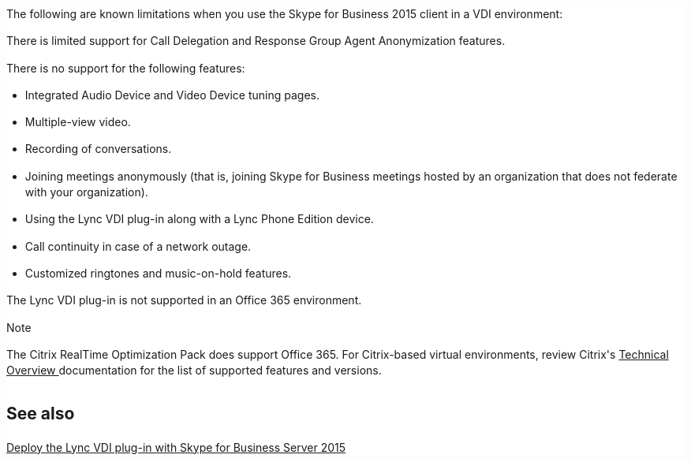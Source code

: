The following are known limitations when you use the Skype for Business 2015 client in a VDI environment:
  
There is limited support for Call Delegation and Response Group Agent Anonymization features.
  
There is no support for the following features:
  
- Integrated Audio Device and Video Device tuning pages.
    
- Multiple-view video.
    
- Recording of conversations.
    
- Joining meetings anonymously (that is, joining Skype for Business meetings hosted by an organization that does not federate with your organization).
    
- Using the Lync VDI plug-in along with a Lync Phone Edition device.
    
- Call continuity in case of a network outage.
    
- Customized ringtones and music-on-hold features.
    
The Lync VDI plug-in is not supported in an Office 365 environment.
  
> [!NOTE]
> The Citrix RealTime Optimization Pack does support Office 365. For Citrix-based virtual environments, review Citrix's [Technical Overview ](https://docs.citrix.com/en-us/hdx-optimization/2-0/hdx-realtime-optimization-pack-about.mdl) documentation for the list of supported features and versions.
  
## See also
<a name="Citrix_RT"> </a>

[Deploy the Lync VDI plug-in with Skype for Business Server 2015](../../deploy-1/deploy-clients/deploy-the-lync-vdi-plug-in.md)

